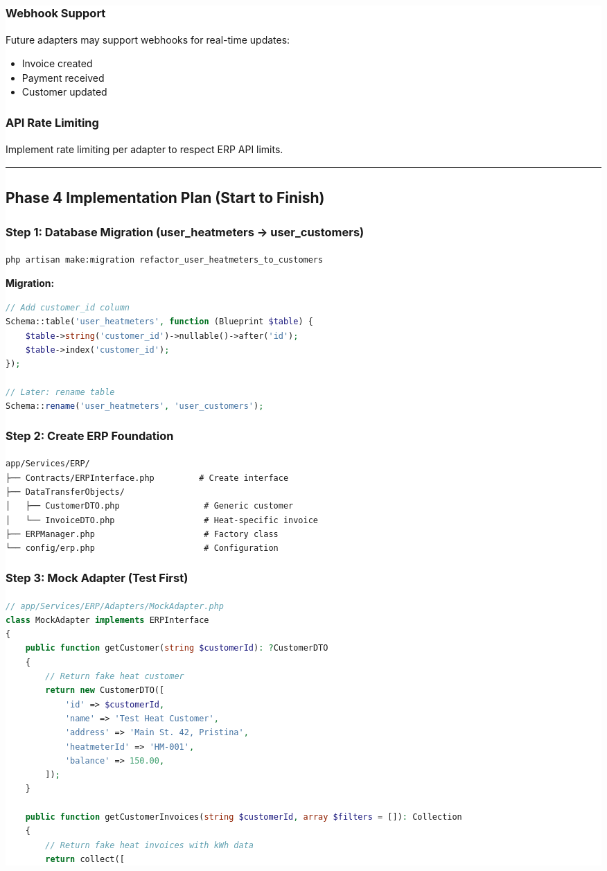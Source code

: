 ### Webhook Support
Future adapters may support webhooks for real-time updates:
- Invoice created
- Payment received
- Customer updated

### API Rate Limiting
Implement rate limiting per adapter to respect ERP API limits.

---

## Phase 4 Implementation Plan (Start to Finish)

### Step 1: Database Migration (user_heatmeters → user_customers)
```bash
php artisan make:migration refactor_user_heatmeters_to_customers
```

**Migration:**
```php
// Add customer_id column
Schema::table('user_heatmeters', function (Blueprint $table) {
    $table->string('customer_id')->nullable()->after('id');
    $table->index('customer_id');
});

// Later: rename table
Schema::rename('user_heatmeters', 'user_customers');
```

### Step 2: Create ERP Foundation
```
app/Services/ERP/
├── Contracts/ERPInterface.php         # Create interface
├── DataTransferObjects/
│   ├── CustomerDTO.php                 # Generic customer
│   └── InvoiceDTO.php                  # Heat-specific invoice
├── ERPManager.php                      # Factory class
└── config/erp.php                      # Configuration
```

### Step 3: Mock Adapter (Test First)
```php
// app/Services/ERP/Adapters/MockAdapter.php
class MockAdapter implements ERPInterface
{
    public function getCustomer(string $customerId): ?CustomerDTO
    {
        // Return fake heat customer
        return new CustomerDTO([
            'id' => $customerId,
            'name' => 'Test Heat Customer',
            'address' => 'Main St. 42, Pristina',
            'heatmeterId' => 'HM-001',
            'balance' => 150.00,
        ]);
    }

    public function getCustomerInvoices(string $customerId, array $filters = []): Collection
    {
        // Return fake heat invoices with kWh data
        return collect([
```
